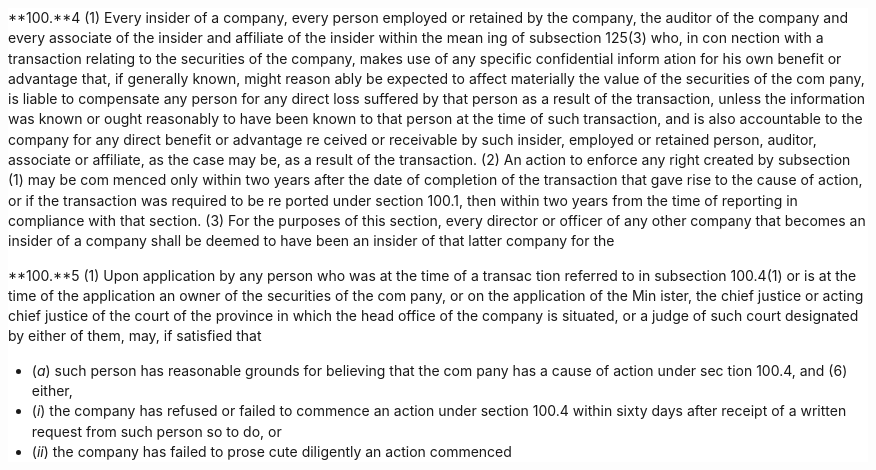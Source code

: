 **100.**4 (1) Every insider of a company,
every person employed or retained by the
company, the auditor of the company
and every associate of the insider and
affiliate of the insider within the mean
ing of subsection 125(3) who, in con
nection with a transaction relating to
the securities of the company, makes
use of any specific confidential inform
ation for his own benefit or advantage
that, if generally known, might reason
ably be expected to affect materially
the value of the securities of the com
pany, is liable to compensate any person
for any direct loss suffered by that person
as a result of the transaction, unless
the information was known or ought
reasonably to have been known to that
person at the time of such transaction,
and is also accountable to the company
for any direct benefit or advantage re
ceived or receivable by such insider,
employed or retained person, auditor,
associate or affiliate, as the case may be,
as a result of the transaction.
(2) An action to enforce any right
created by subsection (1) may be com
menced only within two years after the
date of completion of the transaction
that gave rise to the cause of action, or
if the transaction was required to be re
ported under section 100.1, then within
two years from the time of reporting in
compliance with that section.
(3) For the purposes of this section,
every director or officer of any other
company that becomes an insider of a
company shall be deemed to have been
an insider of that latter company for the

**100.**5 (1) Upon application by any
person who was at the time of a transac
tion referred to in subsection 100.4(1) or
is at the time of the application an
owner of the securities of the com
pany, or on the application of the Min
ister, the chief justice or acting chief
justice of the court of the province in
which the head office of the company is
situated, or a judge of such court
designated by either of them, may, if
satisfied that
  * (_a_) such person has reasonable
grounds for believing that the com
pany has a cause of action under sec
tion 100.4, and
(6) either,
  * (_i_) the company has refused or
failed to commence an action under
section 100.4 within sixty days after
receipt of a written request from
such person so to do, or
  * (_ii_) the company has failed to prose
cute diligently an action commenced